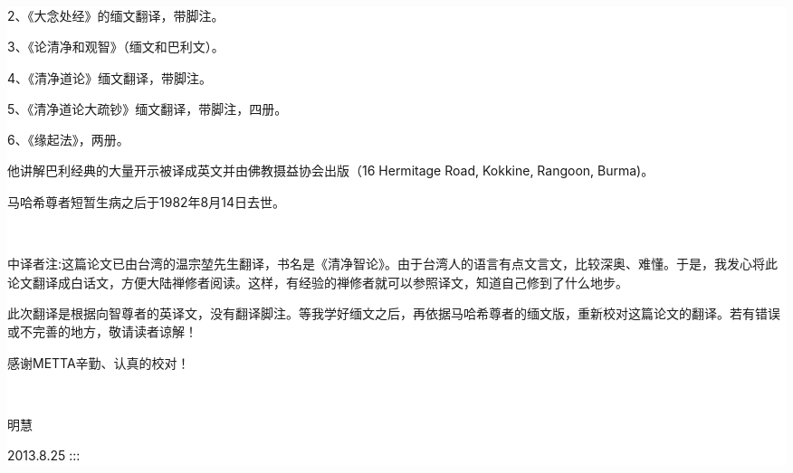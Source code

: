 2、《大念处经》的缅文翻译，带脚注。

3、《论清净和观智》（缅文和巴利文）。

4、《清净道论》缅文翻译，带脚注。

5、《清净道论大疏钞》缅文翻译，带脚注，四册。

6、《缘起法》，两册。

他讲解巴利经典的大量开示被译成英文并由佛教摄益协会出版（16 Hermitage
Road, Kokkine, Rangoon, Burma)。

马哈希尊者短暂生病之后于1982年8月14日去世。

 

中译者注:这篇论文已由台湾的温宗堃先生翻译，书名是《清净智论》。由于台湾人的语言有点文言文，比较深奥、难懂。于是，我发心将此论文翻译成白话文，方便大陆禅修者阅读。这样，有经验的禅修者就可以参照译文，知道自己修到了什么地步。

此次翻译是根据向智尊者的英译文，没有翻译脚注。等我学好缅文之后，再依据马哈希尊者的缅文版，重新校对这篇论文的翻译。若有错误或不完善的地方，敬请读者谅解！

感谢METTA辛勤、认真的校对！

 

明慧

2013.8.25
:::
